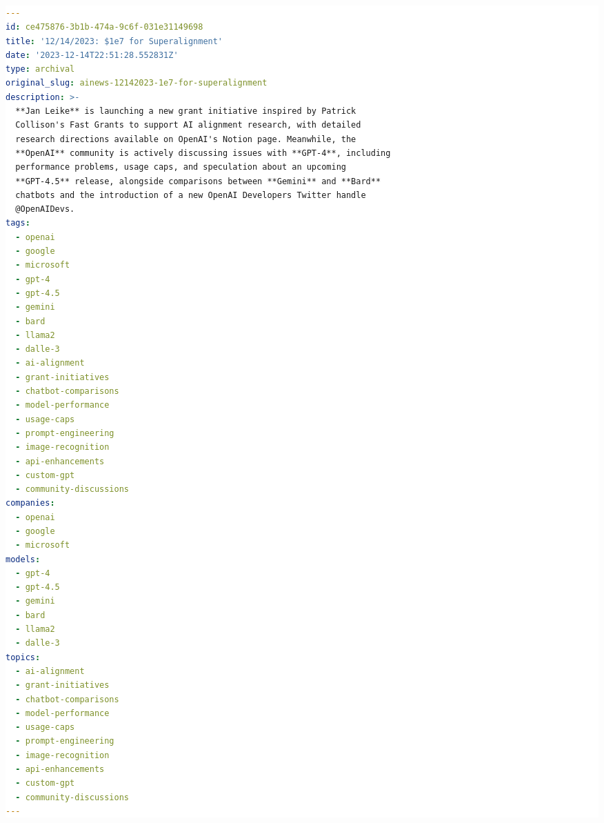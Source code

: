 ```yaml
---
id: ce475876-3b1b-474a-9c6f-031e31149698
title: '12/14/2023: $1e7 for Superalignment'
date: '2023-12-14T22:51:28.552831Z'
type: archival
original_slug: ainews-12142023-1e7-for-superalignment
description: >-
  **Jan Leike** is launching a new grant initiative inspired by Patrick
  Collison's Fast Grants to support AI alignment research, with detailed
  research directions available on OpenAI's Notion page. Meanwhile, the
  **OpenAI** community is actively discussing issues with **GPT-4**, including
  performance problems, usage caps, and speculation about an upcoming
  **GPT-4.5** release, alongside comparisons between **Gemini** and **Bard**
  chatbots and the introduction of a new OpenAI Developers Twitter handle
  @OpenAIDevs.
tags:
  - openai
  - google
  - microsoft
  - gpt-4
  - gpt-4.5
  - gemini
  - bard
  - llama2
  - dalle-3
  - ai-alignment
  - grant-initiatives
  - chatbot-comparisons
  - model-performance
  - usage-caps
  - prompt-engineering
  - image-recognition
  - api-enhancements
  - custom-gpt
  - community-discussions
companies:
  - openai
  - google
  - microsoft
models:
  - gpt-4
  - gpt-4.5
  - gemini
  - bard
  - llama2
  - dalle-3
topics:
  - ai-alignment
  - grant-initiatives
  - chatbot-comparisons
  - model-performance
  - usage-caps
  - prompt-engineering
  - image-recognition
  - api-enhancements
  - custom-gpt
  - community-discussions
---
```
